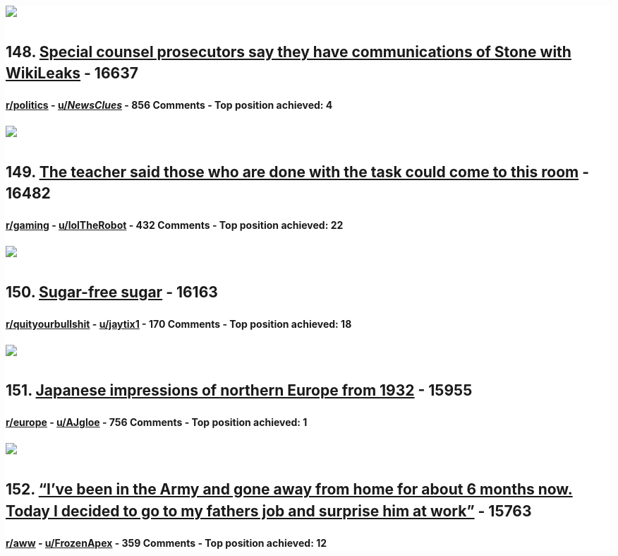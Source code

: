 <a href="https://i.redd.it/7erkn4umcrg21.jpg"><img src="https://b.thumbs.redditmedia.com/odfVQGpg_f18zRcTUor1GEVM6cJ-V8IoqRlmVt5yJqo.jpg"></img></a>

## 148. [Special counsel prosecutors say they have communications of Stone with WikiLeaks](http://reddit.com/r/politics/comments/ar2c67/special_counsel_prosecutors_say_they_have/) - 16637
#### [r/politics](http://reddit.com/r/politics) - [u/_NewsClues_](http://reddit.com/u/_NewsClues_) - 856 Comments - Top position achieved: 4

<a href="http://www.cnn.com/2019/02/15/politics/roger-stone-wikileaks/index.html"><img src="https://b.thumbs.redditmedia.com/Ta1NY8IpdZd96MBPS0hUsJdpQ2UmOOtPPapx67DZBkQ.jpg"></img></a>

## 149. [The teacher said those who are done with the task could come to this room](http://reddit.com/r/gaming/comments/aqvfxy/the_teacher_said_those_who_are_done_with_the_task/) - 16482
#### [r/gaming](http://reddit.com/r/gaming) - [u/lolTheRobot](http://reddit.com/u/lolTheRobot) - 432 Comments - Top position achieved: 22

<a href="https://i.redd.it/u7rhudjdqpg21.jpg"><img src="https://b.thumbs.redditmedia.com/uAKfJ4mYg6NeiceCk8lqeEZ1515Hqqabbeh_cTjnhXk.jpg"></img></a>

## 150. [Sugar-free sugar](http://reddit.com/r/quityourbullshit/comments/ar2rmy/sugarfree_sugar/) - 16163
#### [r/quityourbullshit](http://reddit.com/r/quityourbullshit) - [u/jaytix1](http://reddit.com/u/jaytix1) - 170 Comments - Top position achieved: 18

<a href="https://i.redd.it/llvkb787itg21.png"><img src="https://b.thumbs.redditmedia.com/kHTLVwNmieyUq2he9yS2vfQViSCKnwd821jlAaYsGlI.jpg"></img></a>

## 151. [Japanese impressions of northern Europe from 1932](http://reddit.com/r/europe/comments/aquqgz/japanese_impressions_of_northern_europe_from_1932/) - 15955
#### [r/europe](http://reddit.com/r/europe) - [u/AJgloe](http://reddit.com/u/AJgloe) - 756 Comments - Top position achieved: 1

<a href="https://i.imgur.com/jmXDA0t.jpg"><img src="https://b.thumbs.redditmedia.com/rewCY9fzgbGALusSevLCT6GvyNW-O0nbLSCbaGr_68c.jpg"></img></a>

## 152. [“I’ve been in the Army and gone away from home for about 6 months now. Today I decided to go to my fathers job and surprise him at work”](http://reddit.com/r/aww/comments/aqy229/ive_been_in_the_army_and_gone_away_from_home_for/) - 15763
#### [r/aww](http://reddit.com/r/aww) - [u/FrozenApex](http://reddit.com/u/FrozenApex) - 359 Comments - Top position achieved: 12
